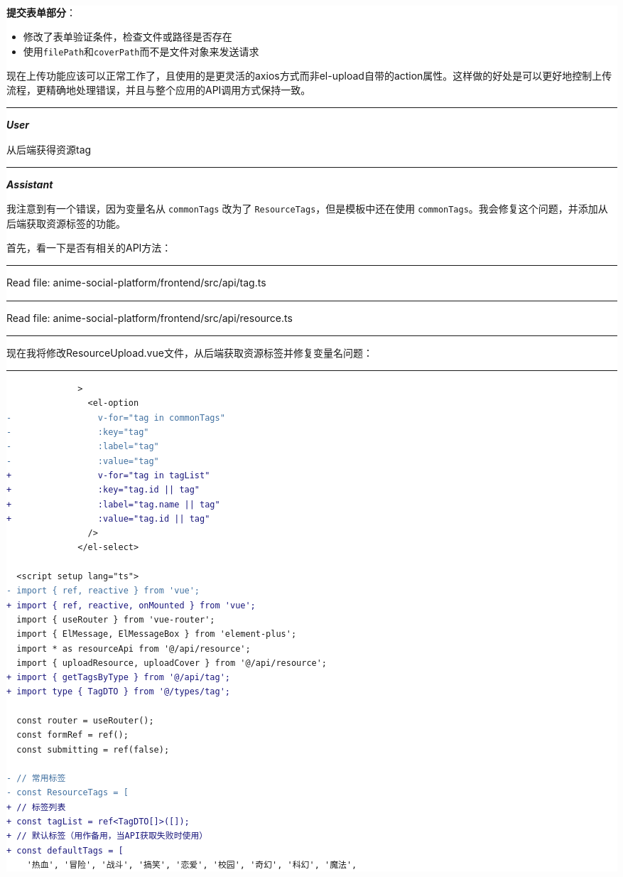    **提交表单部分**：
   - 修改了表单验证条件，检查文件或路径是否存在
   - 使用`filePath`和`coverPath`而不是文件对象来发送请求

现在上传功能应该可以正常工作了，且使用的是更灵活的axios方式而非el-upload自带的action属性。这样做的好处是可以更好地控制上传流程，更精确地处理错误，并且与整个应用的API调用方式保持一致。

---

_**User**_

从后端获得资源tag

---

_**Assistant**_

我注意到有一个错误，因为变量名从 `commonTags` 改为了 `ResourceTags`，但是模板中还在使用 `commonTags`。我会修复这个问题，并添加从后端获取资源标签的功能。

首先，看一下是否有相关的API方法：

---

Read file: anime-social-platform/frontend/src/api/tag.ts

---

Read file: anime-social-platform/frontend/src/api/resource.ts

---

现在我将修改ResourceUpload.vue文件，从后端获取资源标签并修复变量名问题：

---

```diff
              >
                <el-option
-                 v-for="tag in commonTags"
-                 :key="tag"
-                 :label="tag"
-                 :value="tag"
+                 v-for="tag in tagList"
+                 :key="tag.id || tag"
+                 :label="tag.name || tag"
+                 :value="tag.id || tag"
                />
              </el-select>
  
  <script setup lang="ts">
- import { ref, reactive } from 'vue';
+ import { ref, reactive, onMounted } from 'vue';
  import { useRouter } from 'vue-router';
  import { ElMessage, ElMessageBox } from 'element-plus';
  import * as resourceApi from '@/api/resource';
  import { uploadResource, uploadCover } from '@/api/resource';
+ import { getTagsByType } from '@/api/tag';
+ import type { TagDTO } from '@/types/tag';
  
  const router = useRouter();
  const formRef = ref();
  const submitting = ref(false);
  
- // 常用标签
- const ResourceTags = [
+ // 标签列表
+ const tagList = ref<TagDTO[]>([]);
+ // 默认标签（用作备用，当API获取失败时使用）
+ const defaultTags = [
    '热血', '冒险', '战斗', '搞笑', '恋爱', '校园', '奇幻', '科幻', '魔法',
```